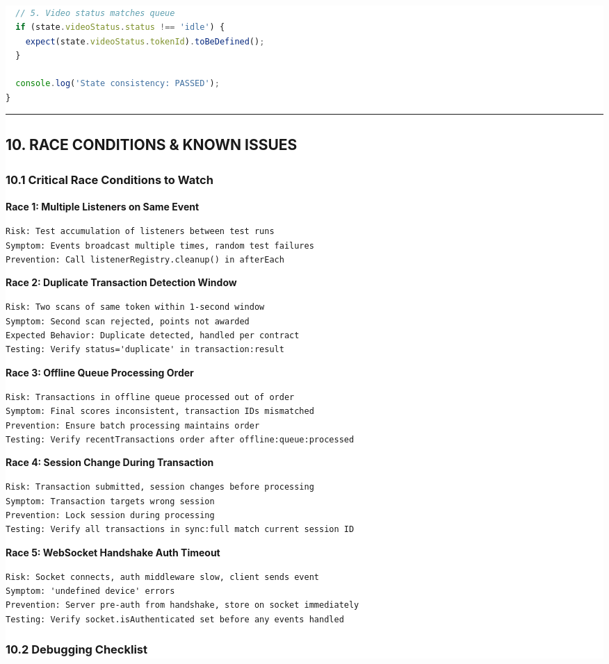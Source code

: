 ```javascript
  // 5. Video status matches queue
  if (state.videoStatus.status !== 'idle') {
    expect(state.videoStatus.tokenId).toBeDefined();
  }

  console.log('State consistency: PASSED');
}
```

---

## 10. RACE CONDITIONS & KNOWN ISSUES

### 10.1 Critical Race Conditions to Watch

**Race 1: Multiple Listeners on Same Event**
```
Risk: Test accumulation of listeners between test runs
Symptom: Events broadcast multiple times, random test failures
Prevention: Call listenerRegistry.cleanup() in afterEach
```

**Race 2: Duplicate Transaction Detection Window**
```
Risk: Two scans of same token within 1-second window
Symptom: Second scan rejected, points not awarded
Expected Behavior: Duplicate detected, handled per contract
Testing: Verify status='duplicate' in transaction:result
```

**Race 3: Offline Queue Processing Order**
```
Risk: Transactions in offline queue processed out of order
Symptom: Final scores inconsistent, transaction IDs mismatched
Prevention: Ensure batch processing maintains order
Testing: Verify recentTransactions order after offline:queue:processed
```

**Race 4: Session Change During Transaction**
```
Risk: Transaction submitted, session changes before processing
Symptom: Transaction targets wrong session
Prevention: Lock session during processing
Testing: Verify all transactions in sync:full match current session ID
```

**Race 5: WebSocket Handshake Auth Timeout**
```
Risk: Socket connects, auth middleware slow, client sends event
Symptom: 'undefined device' errors
Prevention: Server pre-auth from handshake, store on socket immediately
Testing: Verify socket.isAuthenticated set before any events handled
```

### 10.2 Debugging Checklist
